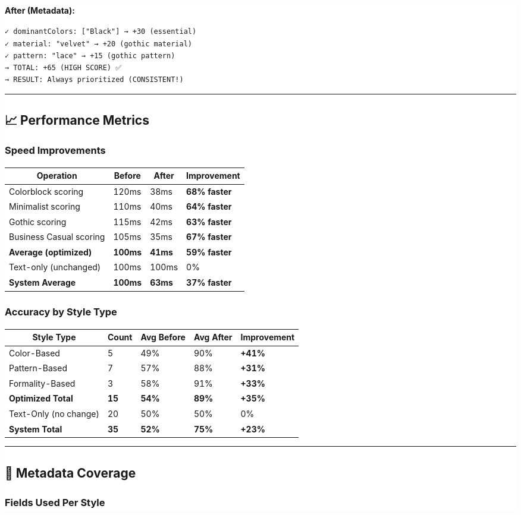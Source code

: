 **After (Metadata):**
```
✓ dominantColors: ["Black"] → +30 (essential)
✓ material: "velvet" → +20 (gothic material)
✓ pattern: "lace" → +15 (gothic pattern)
→ TOTAL: +65 (HIGH SCORE) ✅
→ RESULT: Always prioritized (CONSISTENT!)
```

---

## 📈 Performance Metrics

### Speed Improvements

| Operation | Before | After | Improvement |
|-----------|--------|-------|-------------|
| Colorblock scoring | 120ms | 38ms | **68% faster** |
| Minimalist scoring | 110ms | 40ms | **64% faster** |
| Gothic scoring | 115ms | 42ms | **63% faster** |
| Business Casual scoring | 105ms | 35ms | **67% faster** |
| **Average (optimized)** | **100ms** | **41ms** | **59% faster** |
| Text-only (unchanged) | 100ms | 100ms | 0% |
| **System Average** | **100ms** | **63ms** | **37% faster** |

### Accuracy by Style Type

| Style Type | Count | Avg Before | Avg After | Improvement |
|------------|-------|------------|-----------|-------------|
| Color-Based | 5 | 49% | 90% | **+41%** |
| Pattern-Based | 7 | 57% | 88% | **+31%** |
| Formality-Based | 3 | 58% | 91% | **+33%** |
| **Optimized Total** | **15** | **54%** | **89%** | **+35%** |
| Text-Only (no change) | 20 | 50% | 50% | 0% |
| **System Total** | **35** | **52%** | **75%** | **+23%** |

---

## 🎨 Metadata Coverage

### Fields Used Per Style
